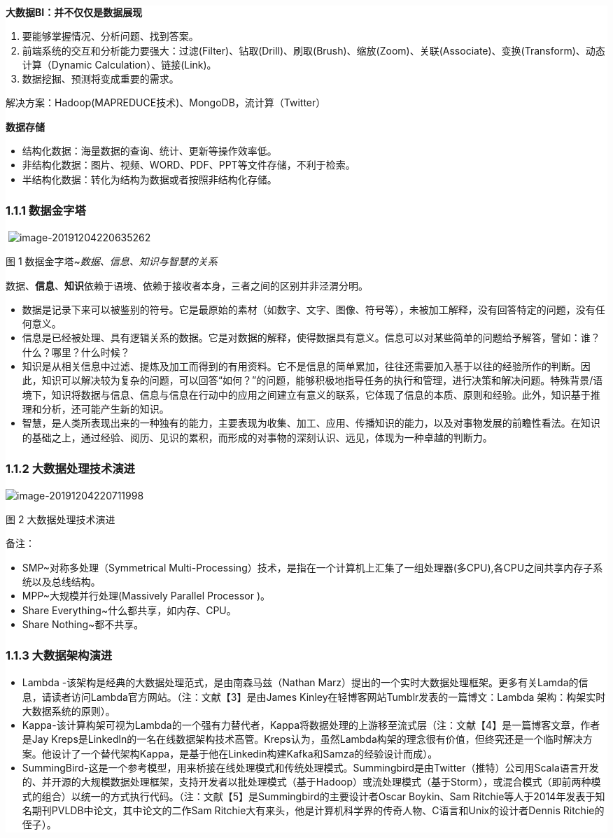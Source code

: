  

**大数据BI：并不仅仅是数据展现**
1. 要能够掌握情况、分析问题、找到答案。
2. 前端系统的交互和分析能力要强大：过滤(Filter)、钻取(Drill)、刷取(Brush)、缩放(Zoom)、关联(Associate)、变换(Transform)、动态计算（Dynamic Calculation）、链接(Link)。
3. 数据挖掘、预测将变成重要的需求。

 

解决方案：Hadoop(MAPREDUCE技术)、MongoDB，流计算（Twitter）

 

**数据存储**
* 结构化数据：海量数据的查询、统计、更新等操作效率低。
* 非结构化数据：图片、视频、WORD、PDF、PPT等文件存储，不利于检索。
* 半结构化数据：转化为结构为数据或者按照非结构化存储。

 

### 1.1.1 数据金字塔

​     ![image-20191204220635262](../../media/bigdata/bigdata_001.png)                          

图 1 数据金字塔~*数据、信息、知识与智慧的关系*﻿

数据、**信息**、**知识**依赖于语境、依赖于接收者本身，三者之间的区别并非泾渭分明。
* 数据是记录下来可以被鉴别的符号。它是最原始的素材（如数字、文字、图像、符号等），未被加工解释，没有回答特定的问题，没有任何意义。
* 信息是已经被处理、具有逻辑关系的数据。它是对数据的解释，使得数据具有意义。信息可以对某些简单的问题给予解答，譬如：谁？什么？哪里？什么时候？
*  知识是从相关信息中过滤、提炼及加工而得到的有用资料。它不是信息的简单累加，往往还需要加入基于以往的经验所作的判断。因此，知识可以解决较为复杂的问题，可以回答“如何？”的问题，能够积极地指导任务的执行和管理，进行决策和解决问题。特殊背景/语境下，知识将数据与信息、信息与信息在行动中的应用之间建立有意义的联系，它体现了信息的本质、原则和经验。此外，知识基于推理和分析，还可能产生新的知识。
* 智慧，是人类所表现出来的一种独有的能力，主要表现为收集、加工、应用、传播知识的能力，以及对事物发展的前瞻性看法。在知识的基础之上，通过经验、阅历、见识的累积，而形成的对事物的深刻认识、远见，体现为一种卓越的判断力。

 

### 1.1.2 大数据处理技术演进

 ![image-20191204220711998](../../media/bigdata/bigdata_002.png)

图 2 大数据处理技术演进

备注：
* SMP~对称多处理（Symmetrical Multi-Processing）技术，是指在一个计算机上汇集了一组处理器(多CPU),各CPU之间共享内存子系统以及总线结构。
* MPP~大规模并行处理(Massively Parallel Processor )。
* Share Everything~什么都共享，如内存、CPU。
* Share Nothing~都不共享。

 

### 1.1.3 大数据架构演进
* Lambda -该架构是经典的大数据处理范式，是由南森马兹（Nathan Marz）提出的一个实时大数据处理框架。更多有关Lamda的信息，请读者访问Lambda官方网站。（注：文献【3】是由James Kinley在轻博客网站Tumblr发表的一篇博文：Lambda 架构：构架实时大数据系统的原则）。
* Kappa-该计算构架可视为Lambda的一个强有力替代者，Kappa将数据处理的上游移至流式层（注：文献【4】是一篇博客文章，作者是Jay Kreps是Linkedln的一名在线数据架构技术高管。Kreps认为，虽然Lambda构架的理念很有价值，但终究还是一个临时解决方案。他设计了一个替代架构Kappa，是基于他在Linkedin构建Kafka和Samza的经验设计而成）。
* SummingBird-这是一个参考模型，用来桥接在线处理模式和传统处理模式。Summingbird是由Twitter（推特）公司用Scala语言开发的、并开源的大规模数据处理框架，支持开发者以批处理模式（基于Hadoop）或流处理模式（基于Storm），或混合模式（即前两种模式的组合）以统一的方式执行代码。（注：文献【5】是Summingbird的主要设计者Oscar Boykin、Sam Ritchie等人于2014年发表于知名期刊PVLDB中论文，其中论文的二作Sam Ritchie大有来头，他是计算机科学界的传奇人物、C语言和Unix的设计者Dennis Ritchie的侄子）。
